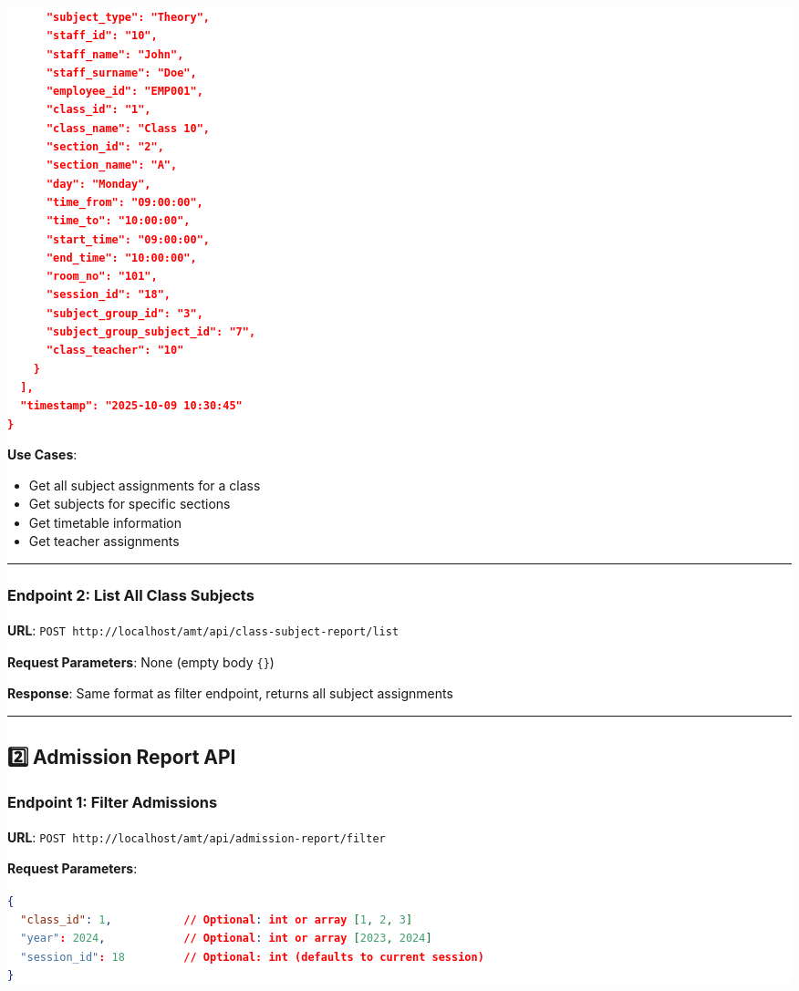 ```json
      "subject_type": "Theory",
      "staff_id": "10",
      "staff_name": "John",
      "staff_surname": "Doe",
      "employee_id": "EMP001",
      "class_id": "1",
      "class_name": "Class 10",
      "section_id": "2",
      "section_name": "A",
      "day": "Monday",
      "time_from": "09:00:00",
      "time_to": "10:00:00",
      "start_time": "09:00:00",
      "end_time": "10:00:00",
      "room_no": "101",
      "session_id": "18",
      "subject_group_id": "3",
      "subject_group_subject_id": "7",
      "class_teacher": "10"
    }
  ],
  "timestamp": "2025-10-09 10:30:45"
}
```

**Use Cases**:
- Get all subject assignments for a class
- Get subjects for specific sections
- Get timetable information
- Get teacher assignments

---

### Endpoint 2: List All Class Subjects

**URL**: `POST http://localhost/amt/api/class-subject-report/list`

**Request Parameters**: None (empty body `{}`)

**Response**: Same format as filter endpoint, returns all subject assignments

---

## 2️⃣ Admission Report API

### Endpoint 1: Filter Admissions

**URL**: `POST http://localhost/amt/api/admission-report/filter`

**Request Parameters**:
```json
{
  "class_id": 1,           // Optional: int or array [1, 2, 3]
  "year": 2024,            // Optional: int or array [2023, 2024]
  "session_id": 18         // Optional: int (defaults to current session)
}
```
